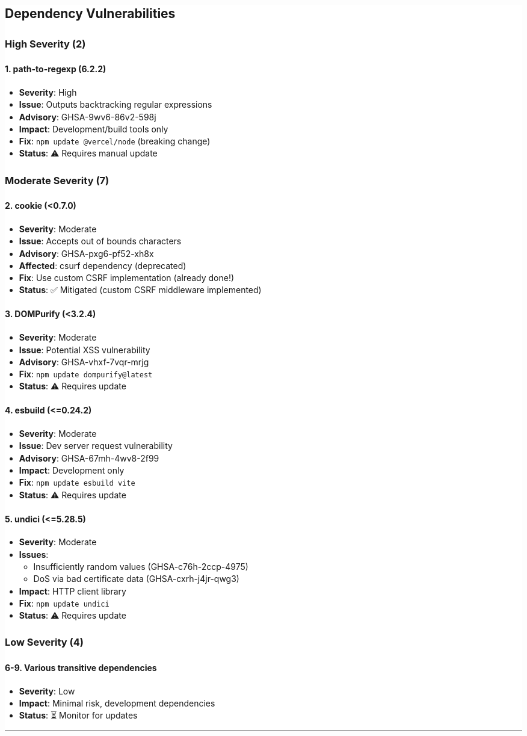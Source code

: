 ## Dependency Vulnerabilities

### High Severity (2)

#### 1. path-to-regexp (6.2.2)
- **Severity**: High
- **Issue**: Outputs backtracking regular expressions
- **Advisory**: GHSA-9wv6-86v2-598j
- **Impact**: Development/build tools only
- **Fix**: `npm update @vercel/node` (breaking change)
- **Status**: ⚠️ Requires manual update

### Moderate Severity (7)

#### 2. cookie (<0.7.0)
- **Severity**: Moderate
- **Issue**: Accepts out of bounds characters
- **Advisory**: GHSA-pxg6-pf52-xh8x
- **Affected**: csurf dependency (deprecated)
- **Fix**: Use custom CSRF implementation (already done!)
- **Status**: ✅ Mitigated (custom CSRF middleware implemented)

#### 3. DOMPurify (<3.2.4)
- **Severity**: Moderate
- **Issue**: Potential XSS vulnerability
- **Advisory**: GHSA-vhxf-7vqr-mrjg
- **Fix**: `npm update dompurify@latest`
- **Status**: ⚠️ Requires update

#### 4. esbuild (<=0.24.2)
- **Severity**: Moderate
- **Issue**: Dev server request vulnerability
- **Advisory**: GHSA-67mh-4wv8-2f99
- **Impact**: Development only
- **Fix**: `npm update esbuild vite`
- **Status**: ⚠️ Requires update

#### 5. undici (<=5.28.5)
- **Severity**: Moderate
- **Issues**:
  - Insufficiently random values (GHSA-c76h-2ccp-4975)
  - DoS via bad certificate data (GHSA-cxrh-j4jr-qwg3)
- **Impact**: HTTP client library
- **Fix**: `npm update undici`
- **Status**: ⚠️ Requires update

### Low Severity (4)

#### 6-9. Various transitive dependencies
- **Severity**: Low
- **Impact**: Minimal risk, development dependencies
- **Status**: ⏳ Monitor for updates

---